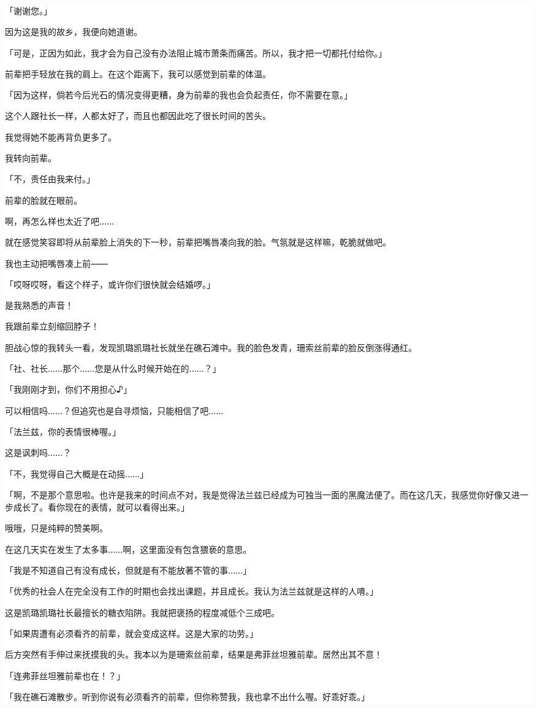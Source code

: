 「谢谢您。」

因为这是我的故乡，我便向她道谢。

「可是，正因为如此，我才会为自己没有办法阻止城市萧条而痛苦。所以，我才把一切都托付给你。」

前辈把手轻放在我的肩上。在这个距离下，我可以感觉到前辈的体温。

「因为这样，倘若今后光石的情况变得更糟，身为前辈的我也会负起责任，你不需要在意。」

这个人跟社长一样，人都太好了，而且也都因此吃了很长时间的苦头。

我觉得她不能再背负更多了。

我转向前辈。

「不，责任由我来付。」

前辈的脸就在眼前。

啊，再怎么样也太近了吧……

就在感觉笑容即将从前辈脸上消失的下一秒，前辈把嘴唇凑向我的脸。气氛就是这样嘛，乾脆就做吧。

我也主动把嘴唇凑上前——

「哎呀哎呀，看这个样子，或许你们很快就会结婚啰。」

是我熟悉的声音！

我跟前辈立刻缩回脖子！

胆战心惊的我转头一看，发现凯璐凯璐社长就坐在礁石滩中。我的脸色发青，珊索丝前辈的脸反倒涨得通红。

「社、社长……那个……您是从什么时候开始在的……？」

「我刚刚才到，你们不用担心♪」

可以相信吗……？但追究也是自寻烦恼，只能相信了吧……

「法兰兹，你的表情很棒喔。」

这是讽刺吗……？

「不，我觉得自己大概是在动摇……」

「啊，不是那个意思啦。也许是我来的时间点不对，我是觉得法兰兹已经成为可独当一面的黑魔法便了。而在这几天，我感觉你好像又进一步成长了。看你现在的表情，就可以看得出来。」

哦哦，只是纯粹的赞美啊。

在这几天实在发生了太多事……啊，这里面没有包含猥亵的意思。

「我是不知道自己有没有成长，但就是有不能放著不管的事……」

「优秀的社会人在完全没有工作的时期也会找出课题，并且成长。我认为法兰兹就是这样的人唷。」

这是凯璐凯璐社长最擅长的糖衣陷阱。我就把褒扬的程度减低个三成吧。

「如果周遭有必须看齐的前辈，就会变成这样。这是大家的功劳。」

后方突然有手伸过来抚摸我的头。我本以为是珊索丝前辈，结果是弗菲丝坦雅前辈。居然出其不意！

「连弗菲丝坦雅前辈也在！？」

「我在礁石滩散步。听到你说有必须看齐的前辈，但你称赞我，我也拿不出什么喔。好乖好乖。」
